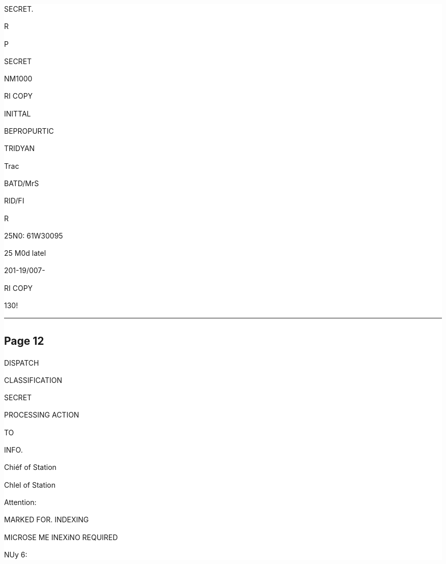 SECRET.

R

P

SECRET

NM1000

RI COPY

INITTAL

BEPROPURTIC

TRIDYAN

Trac

BATD/MrS

RID/FI

R

25N0: 61W30095

25 M0d latel

201-19/007-

RI COPY

130!

---

## Page 12

DISPATCH

CLASSIFICATION

SECRET

PROCESSING ACTION

TO

INFO.

Chiéf of Station

Chlel of Station

Attention:

MARKED FOR. INDEXING

MICROSE ME INEXiNO REQUIRED

NUy 6:
